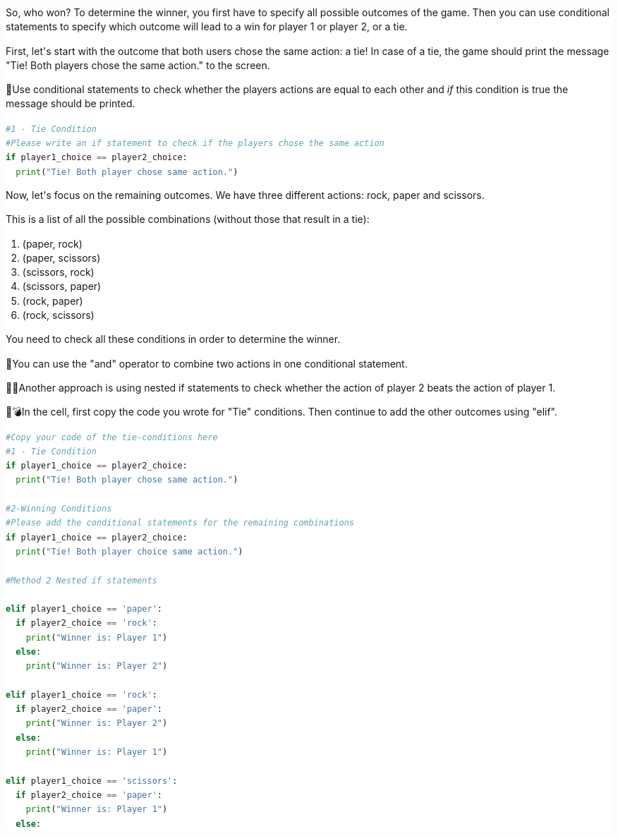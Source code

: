 So, who won? To determine the winner, you first have to specify all possible outcomes of the game. Then you can use conditional statements to specify which outcome will lead to a win for player 1 or player 2, or a tie.

First, let's start with the outcome that both users chose the same action: a tie!
In case of a tie, the game should print the message "Tie! Both players chose the same action." to the screen.

📌Use conditional statements to check whether the players actions are equal to each other and *if* this condition is true the message should be printed.

```Python
#1 - Tie Condition
#Please write an if statement to check if the players chose the same action
if player1_choice == player2_choice:
  print("Tie! Both player chose same action.")
```

Now, let's focus on the remaining outcomes. We have three different actions: rock, paper and scissors.

This is a list of all the possible combinations (without those that result in a tie):

1.   (paper, rock)
2.   (paper, scissors)
3.   (scissors, rock)
4.   (scissors, paper)
5.   (rock, paper)
6.   (rock, scissors)

You need to check all these conditions in order to determine the winner.

📌You can use the "and" operator to combine two actions in one conditional statement.

📌📌Another approach is using nested if statements to check whether the action of player 2 beats the action of player 1.

🧨💣In the cell, first copy the code you wrote for "Tie" conditions. Then continue to add the other outcomes using "elif".


```Python
#Copy your code of the tie-conditions here
#1 - Tie Condition
if player1_choice == player2_choice:
  print("Tie! Both player chose same action.")

#2-Winning Conditions
#Please add the conditional statements for the remaining combinations 
if player1_choice == player2_choice:
  print("Tie! Both player choice same action.")

#Method 2 Nested if statements

elif player1_choice == 'paper':
  if player2_choice == 'rock':
    print("Winner is: Player 1")
  else:
    print("Winner is: Player 2")

elif player1_choice == 'rock':
  if player2_choice == 'paper':
    print("Winner is: Player 2")
  else:
    print("Winner is: Player 1")

elif player1_choice == 'scissors':
  if player2_choice == 'paper':
    print("Winner is: Player 1")
  else:
```